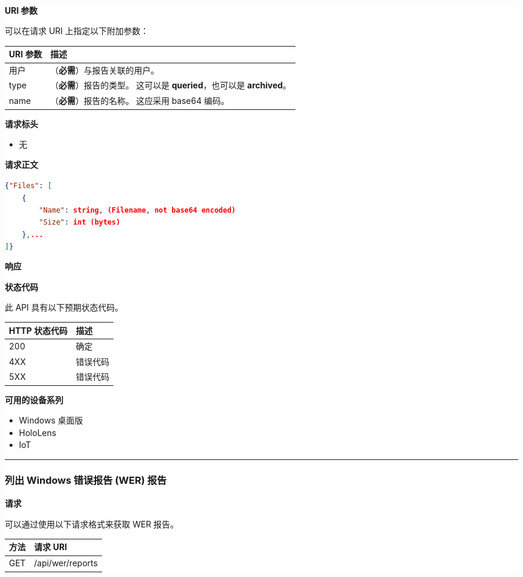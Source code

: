 
**URI 参数**

可以在请求 URI 上指定以下附加参数：

| URI 参数 | 描述 |
| :------          | :------ |
| 用户   | （**必需**）与报告关联的用户。 |
| type   | （**必需**）报告的类型。 这可以是 **queried**，也可以是 **archived**。 |
| name   | （**必需**）报告的名称。 这应采用 base64 编码。 |

**请求标头**

- 无

**请求正文**

```json
{"Files": [
    {
        "Name": string, (Filename, not base64 encoded)
        "Size": int (bytes)
    },...
]}
```

**响应**

**状态代码**

此 API 具有以下预期状态代码。

| HTTP 状态代码      | 描述 |
| :------     | :----- |
| 200 | 确定 |
| 4XX | 错误代码 |
| 5XX | 错误代码 |

**可用的设备系列**

* Windows 桌面版
* HoloLens
* IoT

<hr>

### <a name="list-the-windows-error-reporting-wer-reports"></a>列出 Windows 错误报告 (WER) 报告

**请求**

可以通过使用以下请求格式来获取 WER 报告。
 
| 方法      | 请求 URI |
| :------     | :----- |
| GET | /api/wer/reports |
